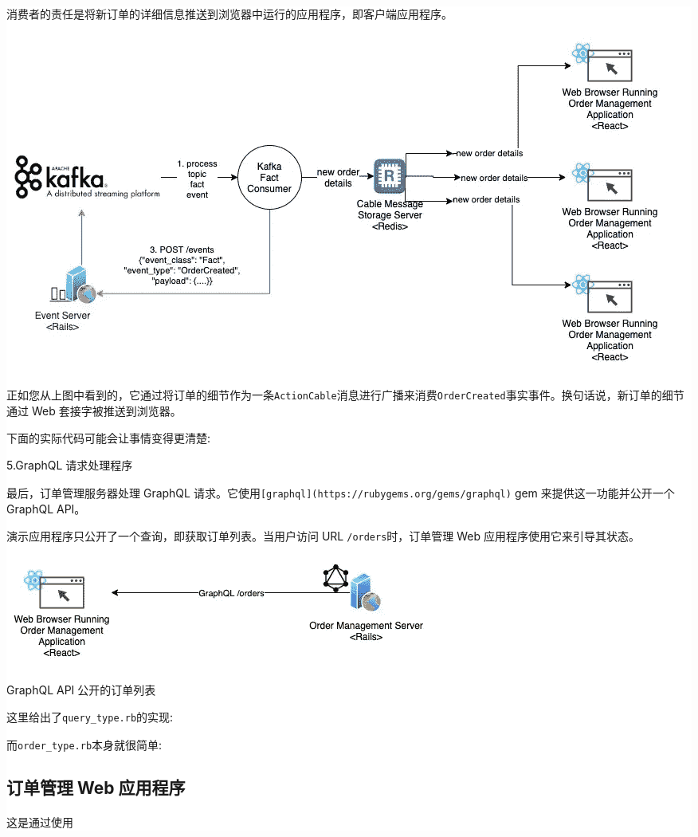 消费者的责任是将新订单的详细信息推送到浏览器中运行的应用程序，即客户端应用程序。

![](img/d3739e232dceffb15f56def45833eb90.png)

正如您从上图中看到的，它通过将订单的细节作为一条`ActionCable`消息进行广播来消费`OrderCreated`事实事件。换句话说，新订单的细节通过 Web 套接字被推送到浏览器。

下面的实际代码可能会让事情变得更清楚:

5.GraphQL 请求处理程序

最后，订单管理服务器处理 GraphQL 请求。它使用`[graphql](https://rubygems.org/gems/graphql)` gem 来提供这一功能并公开一个 GraphQL API。

演示应用程序只公开了一个查询，即获取订单列表。当用户访问 URL `/orders`时，订单管理 Web 应用程序使用它来引导其状态。

![](img/c3fe8df931a707837ae202042498aac6.png)

GraphQL API 公开的订单列表

这里给出了`query_type.rb`的实现:

而`order_type.rb`本身就很简单:

## 订单管理 Web 应用程序

这是通过使用
